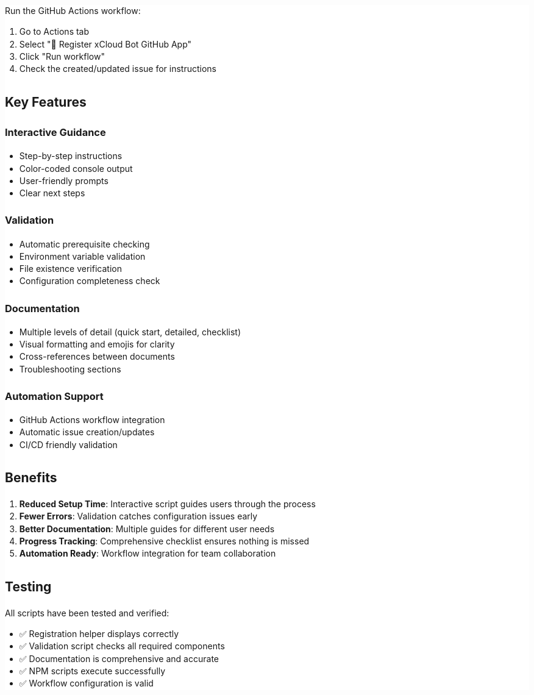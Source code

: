 Run the GitHub Actions workflow:

1. Go to Actions tab
2. Select "🔧 Register xCloud Bot GitHub App"
3. Click "Run workflow"
4. Check the created/updated issue for instructions

## Key Features

### Interactive Guidance

- Step-by-step instructions
- Color-coded console output
- User-friendly prompts
- Clear next steps

### Validation

- Automatic prerequisite checking
- Environment variable validation
- File existence verification
- Configuration completeness check

### Documentation

- Multiple levels of detail (quick start, detailed, checklist)
- Visual formatting and emojis for clarity
- Cross-references between documents
- Troubleshooting sections

### Automation Support

- GitHub Actions workflow integration
- Automatic issue creation/updates
- CI/CD friendly validation

## Benefits

1. **Reduced Setup Time**: Interactive script guides users through the process
2. **Fewer Errors**: Validation catches configuration issues early
3. **Better Documentation**: Multiple guides for different user needs
4. **Progress Tracking**: Comprehensive checklist ensures nothing is missed
5. **Automation Ready**: Workflow integration for team collaboration

## Testing

All scripts have been tested and verified:

- ✅ Registration helper displays correctly
- ✅ Validation script checks all required components
- ✅ Documentation is comprehensive and accurate
- ✅ NPM scripts execute successfully
- ✅ Workflow configuration is valid
